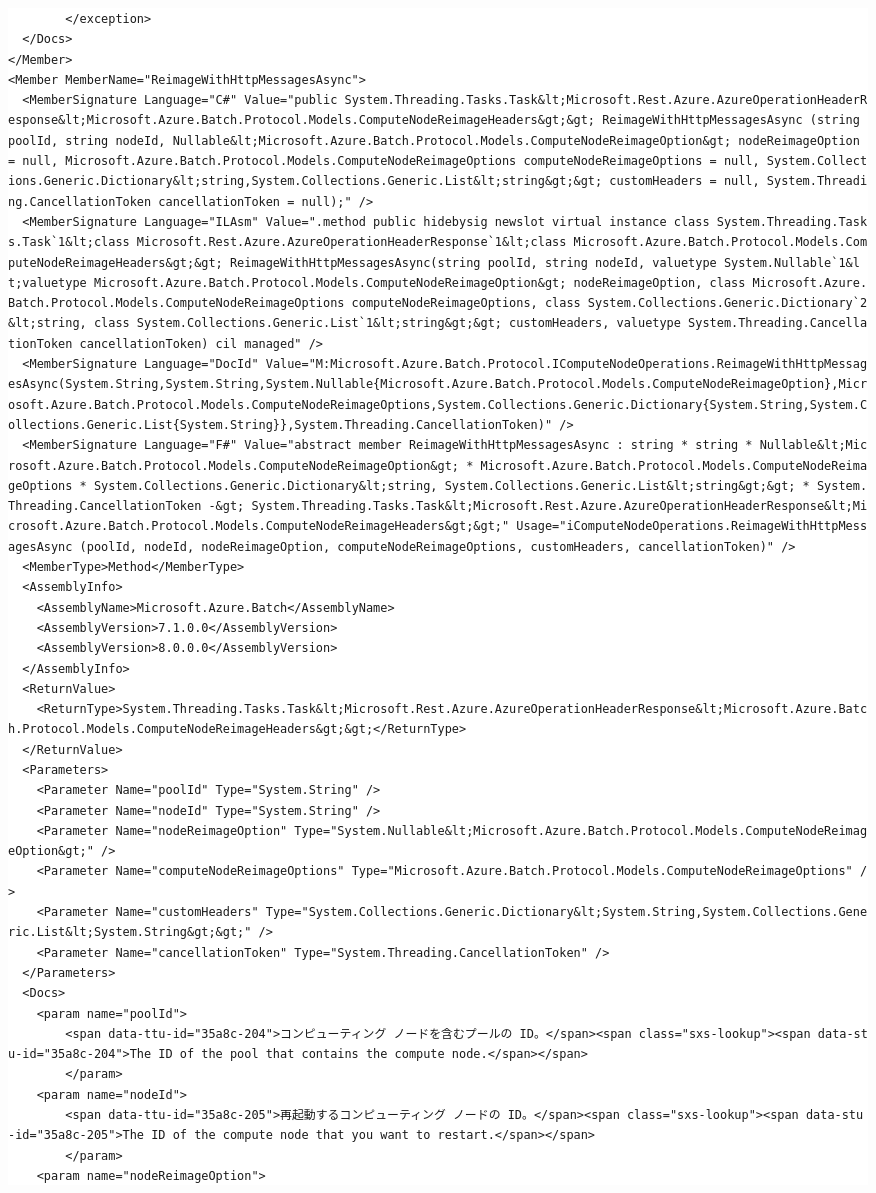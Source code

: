             </exception>
      </Docs>
    </Member>
    <Member MemberName="ReimageWithHttpMessagesAsync">
      <MemberSignature Language="C#" Value="public System.Threading.Tasks.Task&lt;Microsoft.Rest.Azure.AzureOperationHeaderResponse&lt;Microsoft.Azure.Batch.Protocol.Models.ComputeNodeReimageHeaders&gt;&gt; ReimageWithHttpMessagesAsync (string poolId, string nodeId, Nullable&lt;Microsoft.Azure.Batch.Protocol.Models.ComputeNodeReimageOption&gt; nodeReimageOption = null, Microsoft.Azure.Batch.Protocol.Models.ComputeNodeReimageOptions computeNodeReimageOptions = null, System.Collections.Generic.Dictionary&lt;string,System.Collections.Generic.List&lt;string&gt;&gt; customHeaders = null, System.Threading.CancellationToken cancellationToken = null);" />
      <MemberSignature Language="ILAsm" Value=".method public hidebysig newslot virtual instance class System.Threading.Tasks.Task`1&lt;class Microsoft.Rest.Azure.AzureOperationHeaderResponse`1&lt;class Microsoft.Azure.Batch.Protocol.Models.ComputeNodeReimageHeaders&gt;&gt; ReimageWithHttpMessagesAsync(string poolId, string nodeId, valuetype System.Nullable`1&lt;valuetype Microsoft.Azure.Batch.Protocol.Models.ComputeNodeReimageOption&gt; nodeReimageOption, class Microsoft.Azure.Batch.Protocol.Models.ComputeNodeReimageOptions computeNodeReimageOptions, class System.Collections.Generic.Dictionary`2&lt;string, class System.Collections.Generic.List`1&lt;string&gt;&gt; customHeaders, valuetype System.Threading.CancellationToken cancellationToken) cil managed" />
      <MemberSignature Language="DocId" Value="M:Microsoft.Azure.Batch.Protocol.IComputeNodeOperations.ReimageWithHttpMessagesAsync(System.String,System.String,System.Nullable{Microsoft.Azure.Batch.Protocol.Models.ComputeNodeReimageOption},Microsoft.Azure.Batch.Protocol.Models.ComputeNodeReimageOptions,System.Collections.Generic.Dictionary{System.String,System.Collections.Generic.List{System.String}},System.Threading.CancellationToken)" />
      <MemberSignature Language="F#" Value="abstract member ReimageWithHttpMessagesAsync : string * string * Nullable&lt;Microsoft.Azure.Batch.Protocol.Models.ComputeNodeReimageOption&gt; * Microsoft.Azure.Batch.Protocol.Models.ComputeNodeReimageOptions * System.Collections.Generic.Dictionary&lt;string, System.Collections.Generic.List&lt;string&gt;&gt; * System.Threading.CancellationToken -&gt; System.Threading.Tasks.Task&lt;Microsoft.Rest.Azure.AzureOperationHeaderResponse&lt;Microsoft.Azure.Batch.Protocol.Models.ComputeNodeReimageHeaders&gt;&gt;" Usage="iComputeNodeOperations.ReimageWithHttpMessagesAsync (poolId, nodeId, nodeReimageOption, computeNodeReimageOptions, customHeaders, cancellationToken)" />
      <MemberType>Method</MemberType>
      <AssemblyInfo>
        <AssemblyName>Microsoft.Azure.Batch</AssemblyName>
        <AssemblyVersion>7.1.0.0</AssemblyVersion>
        <AssemblyVersion>8.0.0.0</AssemblyVersion>
      </AssemblyInfo>
      <ReturnValue>
        <ReturnType>System.Threading.Tasks.Task&lt;Microsoft.Rest.Azure.AzureOperationHeaderResponse&lt;Microsoft.Azure.Batch.Protocol.Models.ComputeNodeReimageHeaders&gt;&gt;</ReturnType>
      </ReturnValue>
      <Parameters>
        <Parameter Name="poolId" Type="System.String" />
        <Parameter Name="nodeId" Type="System.String" />
        <Parameter Name="nodeReimageOption" Type="System.Nullable&lt;Microsoft.Azure.Batch.Protocol.Models.ComputeNodeReimageOption&gt;" />
        <Parameter Name="computeNodeReimageOptions" Type="Microsoft.Azure.Batch.Protocol.Models.ComputeNodeReimageOptions" />
        <Parameter Name="customHeaders" Type="System.Collections.Generic.Dictionary&lt;System.String,System.Collections.Generic.List&lt;System.String&gt;&gt;" />
        <Parameter Name="cancellationToken" Type="System.Threading.CancellationToken" />
      </Parameters>
      <Docs>
        <param name="poolId">
            <span data-ttu-id="35a8c-204">コンピューティング ノードを含むプールの ID。</span><span class="sxs-lookup"><span data-stu-id="35a8c-204">The ID of the pool that contains the compute node.</span></span>
            </param>
        <param name="nodeId">
            <span data-ttu-id="35a8c-205">再起動するコンピューティング ノードの ID。</span><span class="sxs-lookup"><span data-stu-id="35a8c-205">The ID of the compute node that you want to restart.</span></span>
            </param>
        <param name="nodeReimageOption">